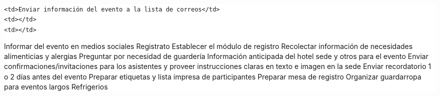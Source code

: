     <td>Enviar información del evento a la lista de correos</td>
    <td></td>
    <td></td>
  </tr>
  <tr>
    <td>Informar del evento en medios sociales</td>
    <td></td>
    <td></td>
  </tr>
  <tr>
    <td>Registrato</td>
    <td></td>
    <td></td>
  </tr>
  <tr>
    <td>Establecer el módulo de registro</td>
    <td></td>
    <td></td>
  </tr>
  <tr>
    <td>Recolectar información de necesidades alimenticias y alergias</td>
    <td></td>
    <td></td>
  </tr>
  <tr>
    <td>Preguntar por necesidad de guardería</td>
    <td></td>
    <td></td>
  </tr>
  <tr>
    <td>Información anticipada del hotel sede y otros para el evento</td>
    <td></td>
    <td></td>
  </tr>
  <tr>
    <td>Enviar confirmaciones/invitaciones para los asistentes y proveer instrucciones claras en texto e imagen en la sede</td>
    <td></td>
    <td></td>
  </tr>
  <tr>
    <td>Enviar recordatorio 1 o 2 días antes del evento</td>
    <td></td>
    <td></td>
  </tr>
  <tr>
    <td>Preparar etiquetas y lista impresa de participantes</td>
    <td></td>
    <td></td>
  </tr>
  <tr>
    <td>Preparar mesa de registro</td>
    <td></td>
    <td></td>
  </tr>
  <tr>
    <td>Organizar guardarropa para eventos largos</td>
    <td></td>
    <td></td>
  </tr>
  <tr>
    <td>Refrigerios</td>
    <td></td>
    <td></td>